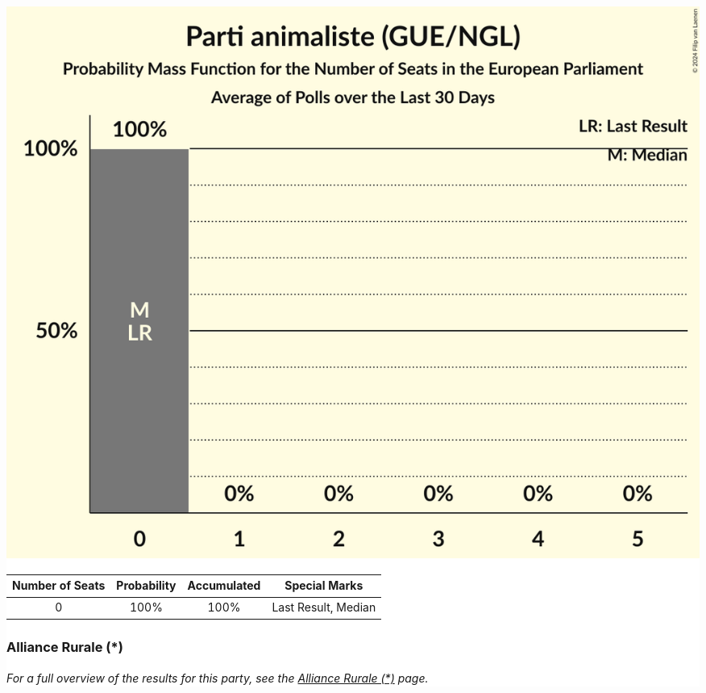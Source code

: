 ![Graph with seats probability mass function not yet produced](average-2024-03-31-seats-pmf-partianimalisteguengl.png "Seats Probability Mass Function")

| Number of Seats | Probability | Accumulated | Special Marks |
|:---------------:|:-----------:|:-----------:|:-------------:|
| 0 | 100% | 100% | Last Result, Median |

### Alliance Rurale (*)

*For a full overview of the results for this party, see the [Alliance Rurale (*)](party-alliancerurale.html) page.*
